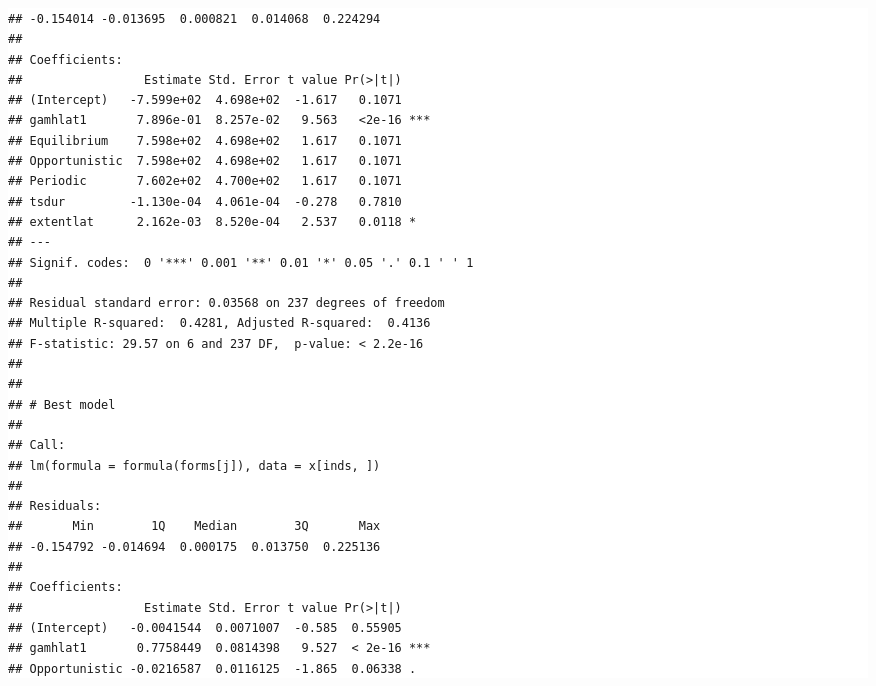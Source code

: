     ## -0.154014 -0.013695  0.000821  0.014068  0.224294 
    ## 
    ## Coefficients:
    ##                 Estimate Std. Error t value Pr(>|t|)    
    ## (Intercept)   -7.599e+02  4.698e+02  -1.617   0.1071    
    ## gamhlat1       7.896e-01  8.257e-02   9.563   <2e-16 ***
    ## Equilibrium    7.598e+02  4.698e+02   1.617   0.1071    
    ## Opportunistic  7.598e+02  4.698e+02   1.617   0.1071    
    ## Periodic       7.602e+02  4.700e+02   1.617   0.1071    
    ## tsdur         -1.130e-04  4.061e-04  -0.278   0.7810    
    ## extentlat      2.162e-03  8.520e-04   2.537   0.0118 *  
    ## ---
    ## Signif. codes:  0 '***' 0.001 '**' 0.01 '*' 0.05 '.' 0.1 ' ' 1
    ## 
    ## Residual standard error: 0.03568 on 237 degrees of freedom
    ## Multiple R-squared:  0.4281, Adjusted R-squared:  0.4136 
    ## F-statistic: 29.57 on 6 and 237 DF,  p-value: < 2.2e-16
    ## 
    ## 
    ## # Best model
    ## 
    ## Call:
    ## lm(formula = formula(forms[j]), data = x[inds, ])
    ## 
    ## Residuals:
    ##       Min        1Q    Median        3Q       Max 
    ## -0.154792 -0.014694  0.000175  0.013750  0.225136 
    ## 
    ## Coefficients:
    ##                 Estimate Std. Error t value Pr(>|t|)    
    ## (Intercept)   -0.0041544  0.0071007  -0.585  0.55905    
    ## gamhlat1       0.7758449  0.0814398   9.527  < 2e-16 ***
    ## Opportunistic -0.0216587  0.0116125  -1.865  0.06338 .  